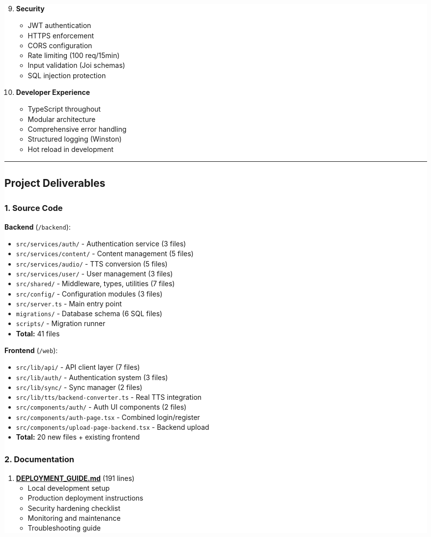 9. **Security**
   - JWT authentication
   - HTTPS enforcement
   - CORS configuration
   - Rate limiting (100 req/15min)
   - Input validation (Joi schemas)
   - SQL injection protection

10. **Developer Experience**
    - TypeScript throughout
    - Modular architecture
    - Comprehensive error handling
    - Structured logging (Winston)
    - Hot reload in development

---

## Project Deliverables

### 1. Source Code

**Backend** (`/backend`):
- `src/services/auth/` - Authentication service (3 files)
- `src/services/content/` - Content management (5 files)
- `src/services/audio/` - TTS conversion (5 files)
- `src/services/user/` - User management (3 files)
- `src/shared/` - Middleware, types, utilities (7 files)
- `src/config/` - Configuration modules (3 files)
- `src/server.ts` - Main entry point
- `migrations/` - Database schema (6 SQL files)
- `scripts/` - Migration runner
- **Total:** 41 files

**Frontend** (`/web`):
- `src/lib/api/` - API client layer (7 files)
- `src/lib/auth/` - Authentication system (3 files)
- `src/lib/sync/` - Sync manager (2 files)
- `src/lib/tts/backend-converter.ts` - Real TTS integration
- `src/components/auth/` - Auth UI components (2 files)
- `src/components/auth-page.tsx` - Combined login/register
- `src/components/upload-page-backend.tsx` - Backend upload
- **Total:** 20 new files + existing frontend

### 2. Documentation

1. **[DEPLOYMENT_GUIDE.md](./DEPLOYMENT_GUIDE.md)** (191 lines)
   - Local development setup
   - Production deployment instructions
   - Security hardening checklist
   - Monitoring and maintenance
   - Troubleshooting guide
